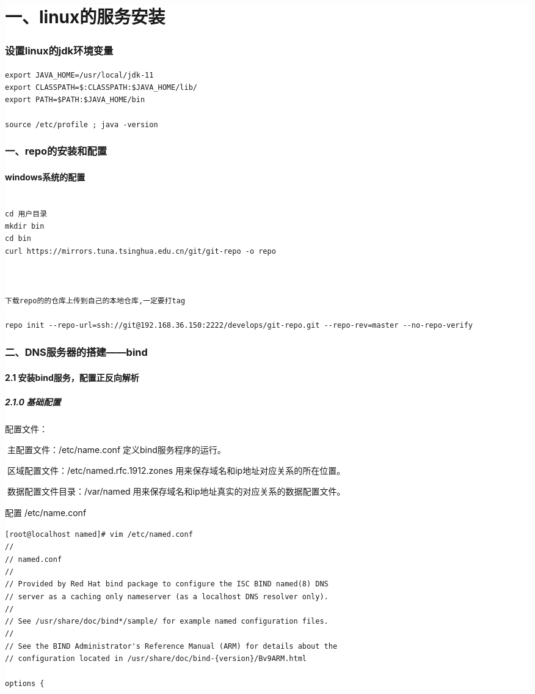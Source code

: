

# 一、linux的服务安装

### 设置linux的jdk环境变量



```shell
export JAVA_HOME=/usr/local/jdk-11
export CLASSPATH=$:CLASSPATH:$JAVA_HOME/lib/
export PATH=$PATH:$JAVA_HOME/bin

source /etc/profile ; java -version

```



### 一、repo的安装和配置

#### windows系统的配置

```shell

cd 用户目录
mkdir bin
cd bin
curl https://mirrors.tuna.tsinghua.edu.cn/git/git-repo -o repo



下载repo的的仓库上传到自己的本地仓库,一定要打tag

repo init --repo-url=ssh://git@192.168.36.150:2222/develops/git-repo.git --repo-rev=master --no-repo-verify
```



### 二、DNS服务器的搭建——bind

#### 2.1  安装bind服务，配置正反向解析

##### 2.1.0  基础配置

配置文件：

​	主配置文件：/etc/name.conf		定义bind服务程序的运行。

​	区域配置文件：/etc/named.rfc.1912.zones		用来保存域名和ip地址对应关系的所在位置。

​	数据配置文件目录：/var/named		用来保存域名和ip地址真实的对应关系的数据配置文件。

配置  /etc/name.conf

```shell
[root@localhost named]# vim /etc/named.conf
//
// named.conf
//
// Provided by Red Hat bind package to configure the ISC BIND named(8) DNS
// server as a caching only nameserver (as a localhost DNS resolver only).
//
// See /usr/share/doc/bind*/sample/ for example named configuration files.
//
// See the BIND Administrator's Reference Manual (ARM) for details about the
// configuration located in /usr/share/doc/bind-{version}/Bv9ARM.html

options {
```